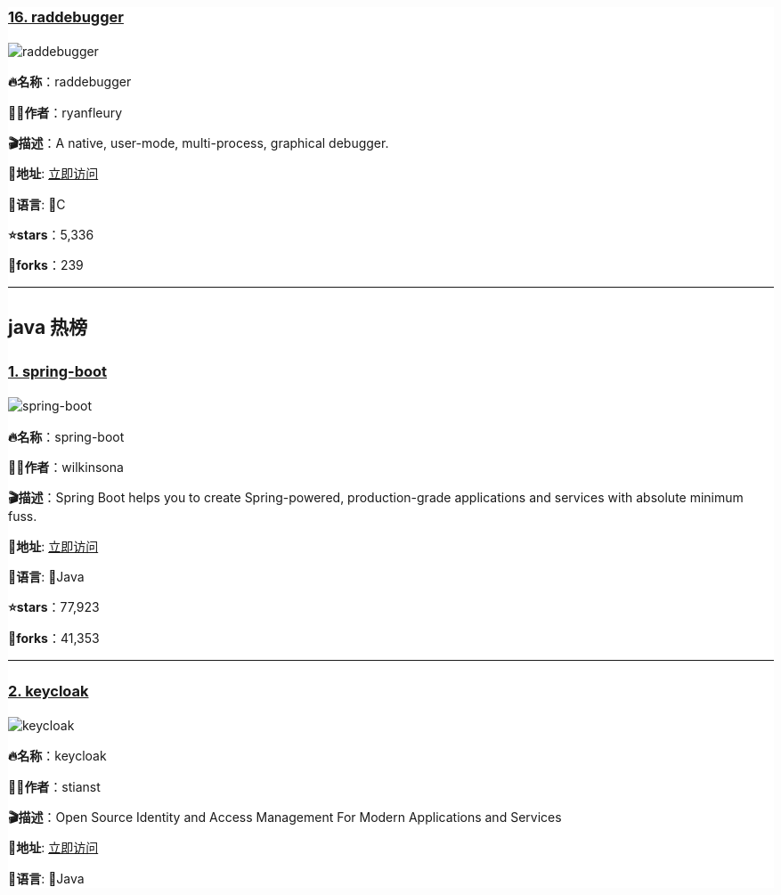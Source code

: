 ### [16. raddebugger](https://github.com//EpicGamesExt/raddebugger) 

![raddebugger](https://s0.wp.com/mshots/v1/https://github.com//EpicGamesExt/raddebugger?w=600&h=450) 

**🔥名称**：raddebugger 

**🧑‍💻作者**：ryanfleury 

**🎬描述**：A native, user-mode, multi-process, graphical debugger. 

**🔗地址**: [立即访问](https://github.com//EpicGamesExt/raddebugger) 

**👀语言**: 🔺C 

**⭐stars**：5,336 

**📍forks**：239 

--- 

## java 热榜

### [1. spring-boot](https://github.com//spring-projects/spring-boot) 

![spring-boot](https://s0.wp.com/mshots/v1/https://github.com//spring-projects/spring-boot?w=600&h=450) 

**🔥名称**：spring-boot 

**🧑‍💻作者**：wilkinsona 

**🎬描述**：Spring Boot helps you to create Spring-powered, production-grade applications and services with absolute minimum fuss. 

**🔗地址**: [立即访问](https://github.com//spring-projects/spring-boot) 

**👀语言**: 🔺Java 

**⭐stars**：77,923 

**📍forks**：41,353 

--- 

### [2. keycloak](https://github.com//keycloak/keycloak) 

![keycloak](https://s0.wp.com/mshots/v1/https://github.com//keycloak/keycloak?w=600&h=450) 

**🔥名称**：keycloak 

**🧑‍💻作者**：stianst 

**🎬描述**：Open Source Identity and Access Management For Modern Applications and Services 

**🔗地址**: [立即访问](https://github.com//keycloak/keycloak) 

**👀语言**: 🔺Java 

